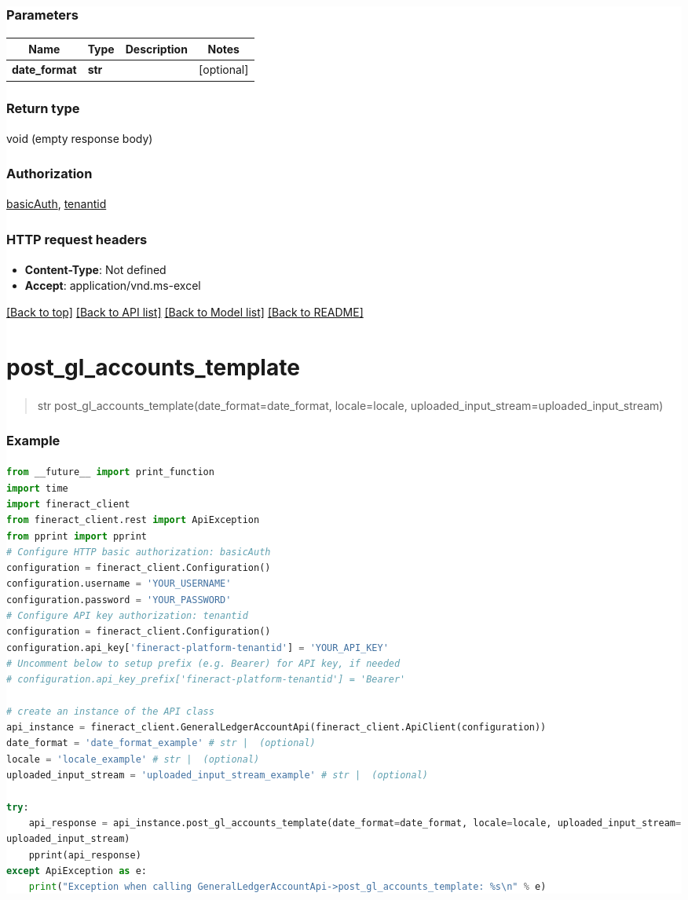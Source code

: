 ### Parameters

Name | Type | Description  | Notes
------------- | ------------- | ------------- | -------------
 **date_format** | **str**|  | [optional] 

### Return type

void (empty response body)

### Authorization

[basicAuth](../README.md#basicAuth), [tenantid](../README.md#tenantid)

### HTTP request headers

 - **Content-Type**: Not defined
 - **Accept**: application/vnd.ms-excel

[[Back to top]](#) [[Back to API list]](../README.md#documentation-for-api-endpoints) [[Back to Model list]](../README.md#documentation-for-models) [[Back to README]](../README.md)

# **post_gl_accounts_template**
> str post_gl_accounts_template(date_format=date_format, locale=locale, uploaded_input_stream=uploaded_input_stream)



### Example
```python
from __future__ import print_function
import time
import fineract_client
from fineract_client.rest import ApiException
from pprint import pprint
# Configure HTTP basic authorization: basicAuth
configuration = fineract_client.Configuration()
configuration.username = 'YOUR_USERNAME'
configuration.password = 'YOUR_PASSWORD'
# Configure API key authorization: tenantid
configuration = fineract_client.Configuration()
configuration.api_key['fineract-platform-tenantid'] = 'YOUR_API_KEY'
# Uncomment below to setup prefix (e.g. Bearer) for API key, if needed
# configuration.api_key_prefix['fineract-platform-tenantid'] = 'Bearer'

# create an instance of the API class
api_instance = fineract_client.GeneralLedgerAccountApi(fineract_client.ApiClient(configuration))
date_format = 'date_format_example' # str |  (optional)
locale = 'locale_example' # str |  (optional)
uploaded_input_stream = 'uploaded_input_stream_example' # str |  (optional)

try:
    api_response = api_instance.post_gl_accounts_template(date_format=date_format, locale=locale, uploaded_input_stream=uploaded_input_stream)
    pprint(api_response)
except ApiException as e:
    print("Exception when calling GeneralLedgerAccountApi->post_gl_accounts_template: %s\n" % e)
```
